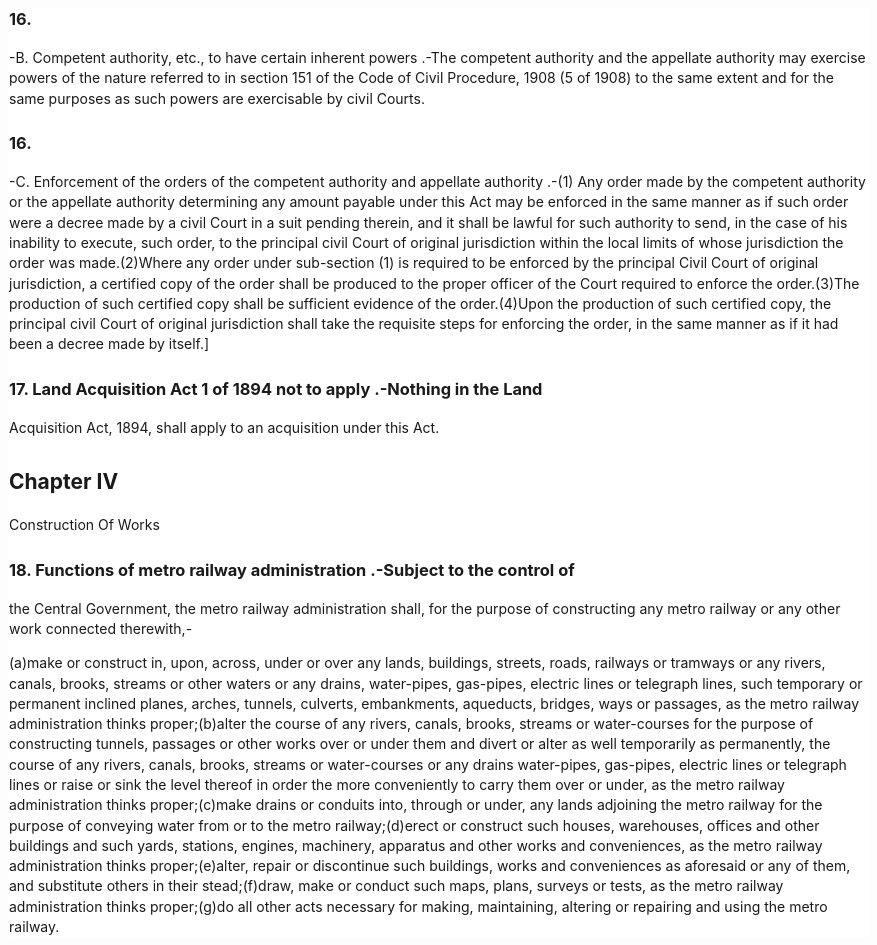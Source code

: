 ### 16\.

-B. Competent authority, etc., to have certain inherent powers .-The competent authority and the appellate authority may exercise powers of the nature referred to in section 151 of the Code of Civil Procedure, 1908 (5 of 1908) to the same extent and for the same purposes as such powers are exercisable by civil Courts.

### 16\.

-C. Enforcement of the orders of the competent authority and appellate authority .-(1) Any order made by the competent authority or the appellate authority determining any amount payable under this Act may be enforced in the same manner as if such order were a decree made by a civil Court in a suit pending therein, and it shall be lawful for such authority to send, in the case of his inability to execute, such order, to the principal civil Court of original jurisdiction within the local limits of whose jurisdiction the order was made.(2)Where any order under sub-section (1) is required to be enforced by the principal Civil Court of original jurisdiction, a certified copy of the order shall be produced to the proper officer of the Court required to enforce the order.(3)The production of such certified copy shall be sufficient evidence of the order.(4)Upon the production of such certified copy, the principal civil Court of original jurisdiction shall take the requisite steps for enforcing the order, in the same manner as if it had been a decree made by itself.]

### 17. Land Acquisition Act 1 of 1894 not to apply .-Nothing in the Land
Acquisition Act, 1894, shall apply to an acquisition under this Act.

## Chapter IV  
Construction Of Works

### 18. Functions of metro railway administration .-Subject to the control of
the Central Government, the metro railway administration shall, for the
purpose of constructing any metro railway or any other work connected
therewith,-

(a)make or construct in, upon, across, under or over any lands, buildings,
streets, roads, railways or tramways or any rivers, canals, brooks, streams or
other waters or any drains, water-pipes, gas-pipes, electric lines or
telegraph lines, such temporary or permanent inclined planes, arches, tunnels,
culverts, embankments, aqueducts, bridges, ways or passages, as the metro
railway administration thinks proper;(b)alter the course of any rivers,
canals, brooks, streams or water-courses for the purpose of constructing
tunnels, passages or other works over or under them and divert or alter as
well temporarily as permanently, the course of any rivers, canals, brooks,
streams or water-courses or any drains water-pipes, gas-pipes, electric lines
or telegraph lines or raise or sink the level thereof in order the more
conveniently to carry them over or under, as the metro railway administration
thinks proper;(c)make drains or conduits into, through or under, any lands
adjoining the metro railway for the purpose of conveying water from or to the
metro railway;(d)erect or construct such houses, warehouses, offices and other
buildings and such yards, stations, engines, machinery, apparatus and other
works and conveniences, as the metro railway administration thinks
proper;(e)alter, repair or discontinue such buildings, works and conveniences
as aforesaid or any of them, and substitute others in their stead;(f)draw,
make or conduct such maps, plans, surveys or tests, as the metro railway
administration thinks proper;(g)do all other acts necessary for making,
maintaining, altering or repairing and using the metro railway.
